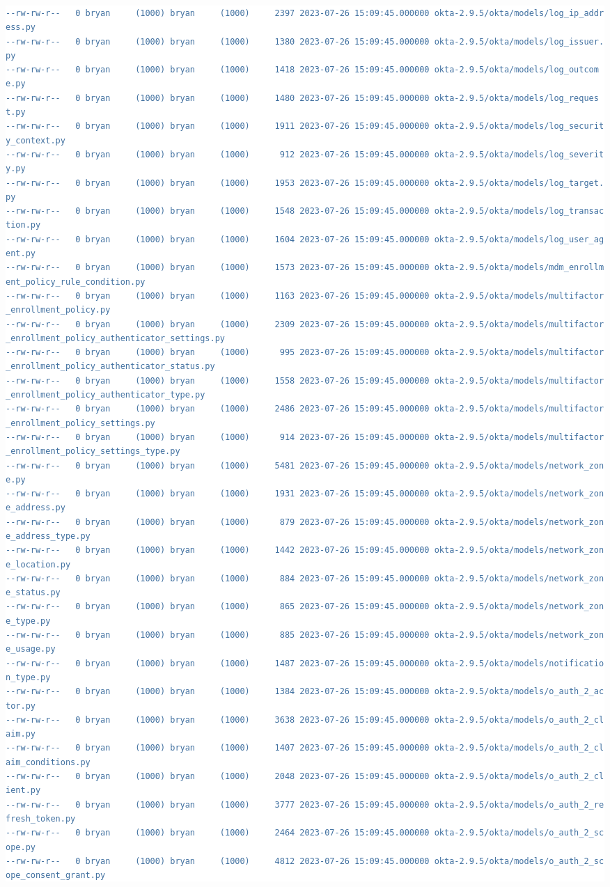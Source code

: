 ```diff
--rw-rw-r--   0 bryan     (1000) bryan     (1000)     2397 2023-07-26 15:09:45.000000 okta-2.9.5/okta/models/log_ip_address.py
--rw-rw-r--   0 bryan     (1000) bryan     (1000)     1380 2023-07-26 15:09:45.000000 okta-2.9.5/okta/models/log_issuer.py
--rw-rw-r--   0 bryan     (1000) bryan     (1000)     1418 2023-07-26 15:09:45.000000 okta-2.9.5/okta/models/log_outcome.py
--rw-rw-r--   0 bryan     (1000) bryan     (1000)     1480 2023-07-26 15:09:45.000000 okta-2.9.5/okta/models/log_request.py
--rw-rw-r--   0 bryan     (1000) bryan     (1000)     1911 2023-07-26 15:09:45.000000 okta-2.9.5/okta/models/log_security_context.py
--rw-rw-r--   0 bryan     (1000) bryan     (1000)      912 2023-07-26 15:09:45.000000 okta-2.9.5/okta/models/log_severity.py
--rw-rw-r--   0 bryan     (1000) bryan     (1000)     1953 2023-07-26 15:09:45.000000 okta-2.9.5/okta/models/log_target.py
--rw-rw-r--   0 bryan     (1000) bryan     (1000)     1548 2023-07-26 15:09:45.000000 okta-2.9.5/okta/models/log_transaction.py
--rw-rw-r--   0 bryan     (1000) bryan     (1000)     1604 2023-07-26 15:09:45.000000 okta-2.9.5/okta/models/log_user_agent.py
--rw-rw-r--   0 bryan     (1000) bryan     (1000)     1573 2023-07-26 15:09:45.000000 okta-2.9.5/okta/models/mdm_enrollment_policy_rule_condition.py
--rw-rw-r--   0 bryan     (1000) bryan     (1000)     1163 2023-07-26 15:09:45.000000 okta-2.9.5/okta/models/multifactor_enrollment_policy.py
--rw-rw-r--   0 bryan     (1000) bryan     (1000)     2309 2023-07-26 15:09:45.000000 okta-2.9.5/okta/models/multifactor_enrollment_policy_authenticator_settings.py
--rw-rw-r--   0 bryan     (1000) bryan     (1000)      995 2023-07-26 15:09:45.000000 okta-2.9.5/okta/models/multifactor_enrollment_policy_authenticator_status.py
--rw-rw-r--   0 bryan     (1000) bryan     (1000)     1558 2023-07-26 15:09:45.000000 okta-2.9.5/okta/models/multifactor_enrollment_policy_authenticator_type.py
--rw-rw-r--   0 bryan     (1000) bryan     (1000)     2486 2023-07-26 15:09:45.000000 okta-2.9.5/okta/models/multifactor_enrollment_policy_settings.py
--rw-rw-r--   0 bryan     (1000) bryan     (1000)      914 2023-07-26 15:09:45.000000 okta-2.9.5/okta/models/multifactor_enrollment_policy_settings_type.py
--rw-rw-r--   0 bryan     (1000) bryan     (1000)     5481 2023-07-26 15:09:45.000000 okta-2.9.5/okta/models/network_zone.py
--rw-rw-r--   0 bryan     (1000) bryan     (1000)     1931 2023-07-26 15:09:45.000000 okta-2.9.5/okta/models/network_zone_address.py
--rw-rw-r--   0 bryan     (1000) bryan     (1000)      879 2023-07-26 15:09:45.000000 okta-2.9.5/okta/models/network_zone_address_type.py
--rw-rw-r--   0 bryan     (1000) bryan     (1000)     1442 2023-07-26 15:09:45.000000 okta-2.9.5/okta/models/network_zone_location.py
--rw-rw-r--   0 bryan     (1000) bryan     (1000)      884 2023-07-26 15:09:45.000000 okta-2.9.5/okta/models/network_zone_status.py
--rw-rw-r--   0 bryan     (1000) bryan     (1000)      865 2023-07-26 15:09:45.000000 okta-2.9.5/okta/models/network_zone_type.py
--rw-rw-r--   0 bryan     (1000) bryan     (1000)      885 2023-07-26 15:09:45.000000 okta-2.9.5/okta/models/network_zone_usage.py
--rw-rw-r--   0 bryan     (1000) bryan     (1000)     1487 2023-07-26 15:09:45.000000 okta-2.9.5/okta/models/notification_type.py
--rw-rw-r--   0 bryan     (1000) bryan     (1000)     1384 2023-07-26 15:09:45.000000 okta-2.9.5/okta/models/o_auth_2_actor.py
--rw-rw-r--   0 bryan     (1000) bryan     (1000)     3638 2023-07-26 15:09:45.000000 okta-2.9.5/okta/models/o_auth_2_claim.py
--rw-rw-r--   0 bryan     (1000) bryan     (1000)     1407 2023-07-26 15:09:45.000000 okta-2.9.5/okta/models/o_auth_2_claim_conditions.py
--rw-rw-r--   0 bryan     (1000) bryan     (1000)     2048 2023-07-26 15:09:45.000000 okta-2.9.5/okta/models/o_auth_2_client.py
--rw-rw-r--   0 bryan     (1000) bryan     (1000)     3777 2023-07-26 15:09:45.000000 okta-2.9.5/okta/models/o_auth_2_refresh_token.py
--rw-rw-r--   0 bryan     (1000) bryan     (1000)     2464 2023-07-26 15:09:45.000000 okta-2.9.5/okta/models/o_auth_2_scope.py
--rw-rw-r--   0 bryan     (1000) bryan     (1000)     4812 2023-07-26 15:09:45.000000 okta-2.9.5/okta/models/o_auth_2_scope_consent_grant.py
```